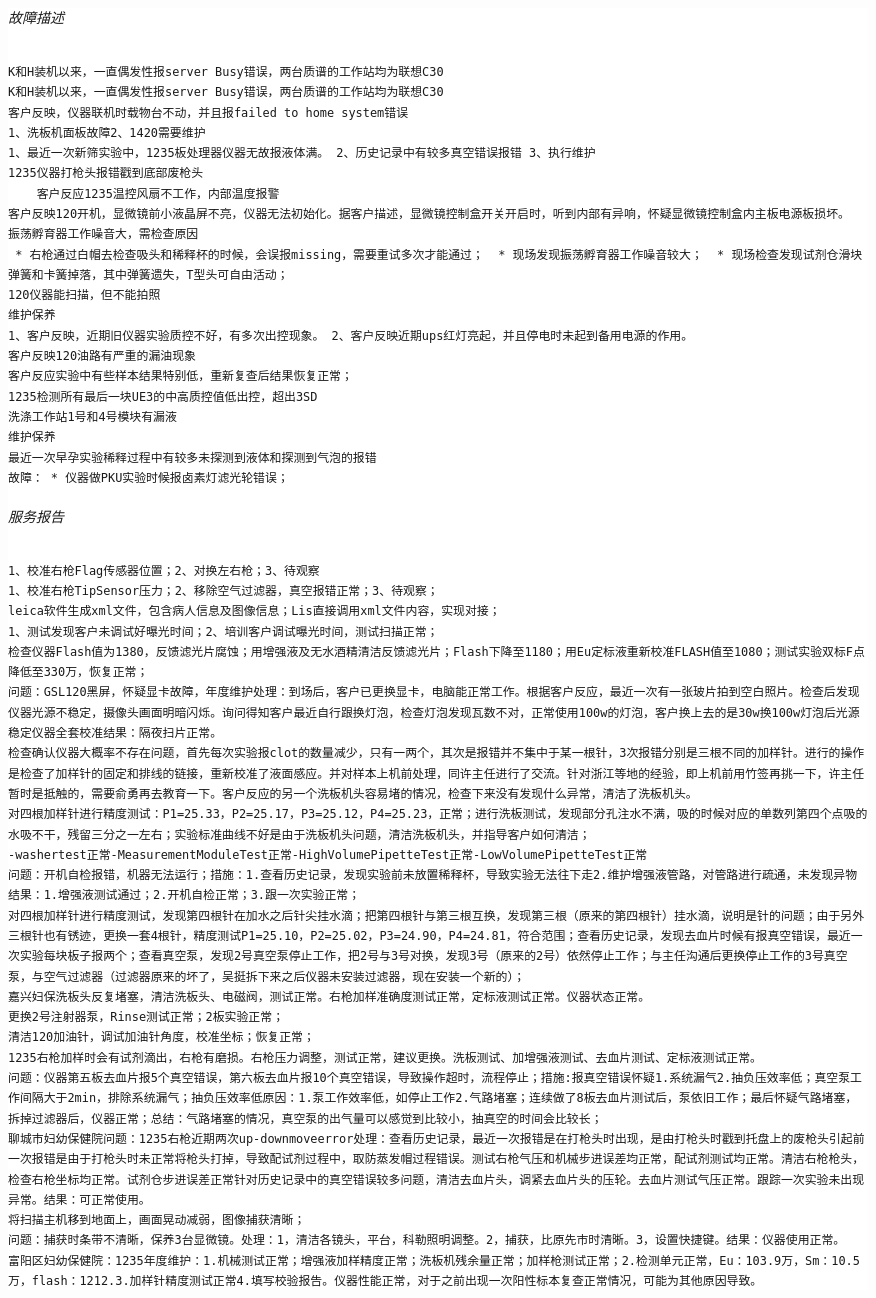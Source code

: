

###### 故障描述

```
K和H装机以来，一直偶发性报server Busy错误，两台质谱的工作站均为联想C30
K和H装机以来，一直偶发性报server Busy错误，两台质谱的工作站均为联想C30
客户反映，仪器联机时载物台不动，并且报failed to home system错误 
1、洗板机面板故障2、1420需要维护
1、最近一次新筛实验中，1235板处理器仪器无故报液体满。 2、历史记录中有较多真空错误报错 3、执行维护
1235仪器打枪头报错戳到底部废枪头
	客户反应1235温控风扇不工作，内部温度报警
客户反映120开机，显微镜前小液晶屏不亮，仪器无法初始化。据客户描述，显微镜控制盒开关开启时，听到内部有异响，怀疑显微镜控制盒内主板电源板损坏。
振荡孵育器工作噪音大，需检查原因
 * 右枪通过白帽去检查吸头和稀释杯的时候，会误报missing，需要重试多次才能通过；  * 现场发现振荡孵育器工作噪音较大；  * 现场检查发现试剂仓滑块弹簧和卡簧掉落，其中弹簧遗失，T型头可自由活动； 
120仪器能扫描，但不能拍照
维护保养
1、客户反映，近期旧仪器实验质控不好，有多次出控现象。 2、客户反映近期ups红灯亮起，并且停电时未起到备用电源的作用。 
客户反映120油路有严重的漏油现象
客户反应实验中有些样本结果特别低，重新复查后结果恢复正常；
1235检测所有最后一块UE3的中高质控值低出控，超出3SD
洗涤工作站1号和4号模块有漏液
维护保养
最近一次早孕实验稀释过程中有较多未探测到液体和探测到气泡的报错
故障：	* 仪器做PKU实验时候报卤素灯滤光轮错误；
```



###### 服务报告

```
1、校准右枪Flag传感器位置；2、对换左右枪；3、待观察
1、校准右枪TipSensor压力；2、移除空气过滤器，真空报错正常；3、待观察；
leica软件生成xml文件，包含病人信息及图像信息；Lis直接调用xml文件内容，实现对接；
1、测试发现客户未调试好曝光时间；2、培训客户调试曝光时间，测试扫描正常；
检查仪器Flash值为1380，反馈滤光片腐蚀；用增强液及无水酒精清洁反馈滤光片；Flash下降至1180；用Eu定标液重新校准FLASH值至1080；测试实验双标F点降低至330万，恢复正常；
问题：GSL120黑屏，怀疑显卡故障，年度维护处理：到场后，客户已更换显卡，电脑能正常工作。根据客户反应，最近一次有一张玻片拍到空白照片。检查后发现仪器光源不稳定，摄像头画面明暗闪烁。询问得知客户最近自行跟换灯泡，检查灯泡发现瓦数不对，正常使用100w的灯泡，客户换上去的是30w换100w灯泡后光源稳定仪器全套校准结果：隔夜扫片正常。
检查确认仪器大概率不存在问题，首先每次实验报clot的数量减少，只有一两个，其次是报错并不集中于某一根针，3次报错分别是三根不同的加样针。进行的操作是检查了加样针的固定和排线的链接，重新校准了液面感应。并对样本上机前处理，同许主任进行了交流。针对浙江等地的经验，即上机前用竹签再挑一下，许主任暂时是抵触的，需要俞勇再去教育一下。客户反应的另一个洗板机头容易堵的情况，检查下来没有发现什么异常，清洁了洗板机头。
对四根加样针进行精度测试：P1=25.33，P2=25.17，P3=25.12，P4=25.23，正常；进行洗板测试，发现部分孔注水不满，吸的时候对应的单数列第四个点吸的水吸不干，残留三分之一左右；实验标准曲线不好是由于洗板机头问题，清洁洗板机头，并指导客户如何清洁；
-washertest正常-MeasurementModuleTest正常-HighVolumePipetteTest正常-LowVolumePipetteTest正常
问题：开机自检报错，机器无法运行；措施：1.查看历史记录，发现实验前未放置稀释杯，导致实验无法往下走2.维护增强液管路，对管路进行疏通，未发现异物结果：1.增强液测试通过；2.开机自检正常；3.跟一次实验正常；
对四根加样针进行精度测试，发现第四根针在加水之后针尖挂水滴；把第四根针与第三根互换，发现第三根（原来的第四根针）挂水滴，说明是针的问题；由于另外三根针也有锈迹，更换一套4根针，精度测试P1=25.10，P2=25.02，P3=24.90，P4=24.81，符合范围；查看历史记录，发现去血片时候有报真空错误，最近一次实验每块板子报两个；查看真空泵，发现2号真空泵停止工作，把2号与3号对换，发现3号（原来的2号）依然停止工作；与主任沟通后更换停止工作的3号真空泵，与空气过滤器（过滤器原来的坏了，吴挺拆下来之后仪器未安装过滤器，现在安装一个新的）；
嘉兴妇保洗板头反复堵塞，清洁洗板头、电磁阀，测试正常。右枪加样准确度测试正常，定标液测试正常。仪器状态正常。
更换2号注射器泵，Rinse测试正常；2板实验正常；
清洁120加油针，调试加油针角度，校准坐标；恢复正常；
1235右枪加样时会有试剂滴出，右枪有磨损。右枪压力调整，测试正常，建议更换。洗板测试、加增强液测试、去血片测试、定标液测试正常。
问题：仪器第五板去血片报5个真空错误，第六板去血片报10个真空错误，导致操作超时，流程停止；措施:报真空错误怀疑1.系统漏气2.抽负压效率低；真空泵工作间隔大于2min，排除系统漏气；抽负压效率低原因：1.泵工作效率低，如停止工作2.气路堵塞；连续做了8板去血片测试后，泵依旧工作；最后怀疑气路堵塞，拆掉过滤器后，仪器正常；总结：气路堵塞的情况，真空泵的出气量可以感觉到比较小，抽真空的时间会比较长；
聊城市妇幼保健院问题：1235右枪近期两次up-downmoveerror处理：查看历史记录，最近一次报错是在打枪头时出现，是由打枪头时戳到托盘上的废枪头引起前一次报错是由于打枪头时未正常将枪头打掉，导致配试剂过程中，取防蒸发帽过程错误。测试右枪气压和机械步进误差均正常，配试剂测试均正常。清洁右枪枪头，检查右枪坐标均正常。试剂仓步进误差正常针对历史记录中的真空错误较多问题，清洁去血片头，调紧去血片头的压轮。去血片测试气压正常。跟踪一次实验未出现异常。结果：可正常使用。
将扫描主机移到地面上，画面晃动减弱，图像捕获清晰；
问题：捕获时条带不清晰，保养3台显微镜。处理：1，清洁各镜头，平台，科勒照明调整。2，捕获，比原先市时清晰。3，设置快捷键。结果：仪器使用正常。
富阳区妇幼保健院：1235年度维护：1.机械测试正常；增强液加样精度正常；洗板机残余量正常；加样枪测试正常；2.检测单元正常，Eu：103.9万，Sm：10.5万，flash：1212.3.加样针精度测试正常4.填写校验报告。仪器性能正常，对于之前出现一次阳性标本复查正常情况，可能为其他原因导致。
```
